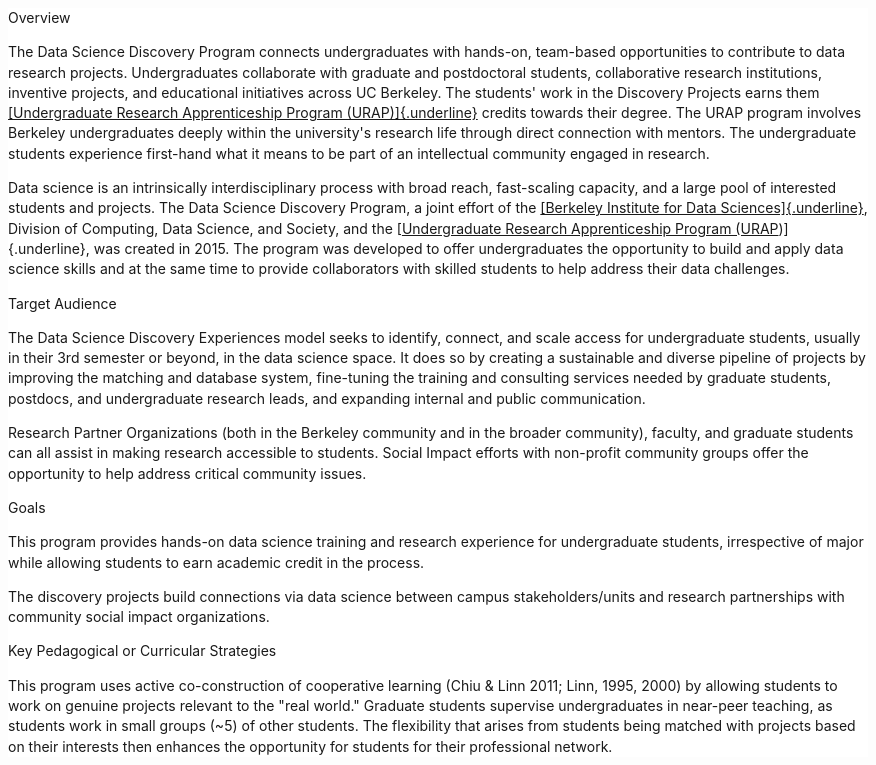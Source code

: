 Overview

The Data Science Discovery Program connects undergraduates with
hands-on, team-based opportunities to contribute to data research
projects. Undergraduates collaborate with graduate and postdoctoral
students, collaborative research institutions, inventive projects, and
educational initiatives across UC Berkeley. The students' work in the
Discovery Projects earns them [[Undergraduate Research Apprenticeship
Program (URAP)]{.underline}](https://urap.berkeley.edu/) credits towards
their degree. The URAP program involves Berkeley undergraduates deeply
within the university's research life through direct connection with
mentors. The undergraduate students experience first-hand what it means
to be part of an intellectual community engaged in research.

Data science is an intrinsically interdisciplinary process with broad
reach, fast-scaling capacity, and a large pool of interested students
and projects. The Data Science Discovery Program, a joint effort of the
[[Berkeley Institute for Data
Sciences]{.underline}](https://bids.berkeley.edu/), Division of
Computing, Data Science, and Society, and the [[Undergraduate Research
Apprenticeship Program (URAP](http://urap.berkeley.edu/))]{.underline},
was created in 2015. The program was developed to offer undergraduates
the opportunity to build and apply data science skills and at the same
time to provide collaborators with skilled students to help address
their data challenges.

Target Audience

The Data Science Discovery Experiences model seeks to identify, connect,
and scale access for undergraduate students, usually in their 3rd
semester or beyond, in the data science space. It does so by creating a
sustainable and diverse pipeline of projects by improving the matching
and database system, fine-tuning the training and consulting services
needed by graduate students, postdocs, and undergraduate research leads,
and expanding internal and public communication.

Research Partner Organizations (both in the Berkeley community and in
the broader community), faculty, and graduate students can all assist in
making research accessible to students. Social Impact efforts with
non-profit community groups offer the opportunity to help address
critical community issues.

Goals

This program provides hands-on data science training and research
experience for undergraduate students, irrespective of major while
allowing students to earn academic credit in the process.

The discovery projects build connections via data science between campus
stakeholders/units and research partnerships with community social
impact organizations.

Key Pedagogical or Curricular Strategies

This program uses active co-construction of cooperative learning (Chiu &
Linn 2011; Linn, 1995, 2000) by allowing students to work on genuine
projects relevant to the "real world." Graduate students supervise
undergraduates in near-peer teaching, as students work in small groups
(\~5) of other students. The flexibility that arises from students being
matched with projects based on their interests then enhances the
opportunity for students for their professional network.

